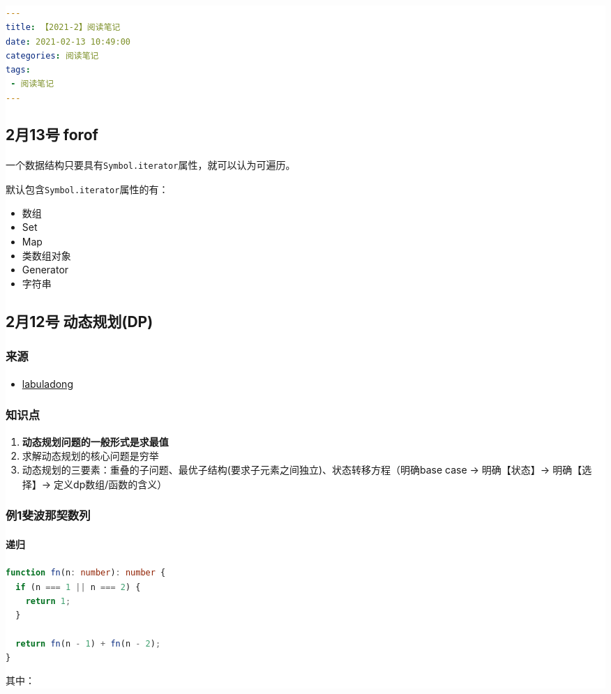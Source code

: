 ```yaml
---
title: 【2021-2】阅读笔记
date: 2021-02-13 10:49:00
categories: 阅读笔记
tags:
 - 阅读笔记
---
```


## 2月13号 forof

一个数据结构只要具有`Symbol.iterator`属性，就可以认为可遍历。

默认包含`Symbol.iterator`属性的有：

- 数组
- Set
- Map
- 类数组对象
- Generator
- 字符串

## 2月12号 动态规划(DP)

### 来源

- [labuladong](https://github.com/labuladong/fucking-algorithm/blob/master/%E5%8A%A8%E6%80%81%E8%A7%84%E5%88%92%E7%B3%BB%E5%88%97/%E5%8A%A8%E6%80%81%E8%A7%84%E5%88%92%E8%AF%A6%E8%A7%A3%E8%BF%9B%E9%98%B6.md)

### 知识点

1. **动态规划问题的一般形式是求最值**
2. 求解动态规划的核心问题是穷举
3. 动态规划的三要素：重叠的子问题、最优子结构(要求子元素之间独立)、状态转移方程（明确base case -> 明确【状态】-> 明确【选择】-> 定义dp数组/函数的含义）

### 例1斐波那契数列

#### 递归

```ts
function fn(n: number): number {
  if (n === 1 || n === 2) {
    return 1;
  }

  return fn(n - 1) + fn(n - 2);
}
```

其中：
